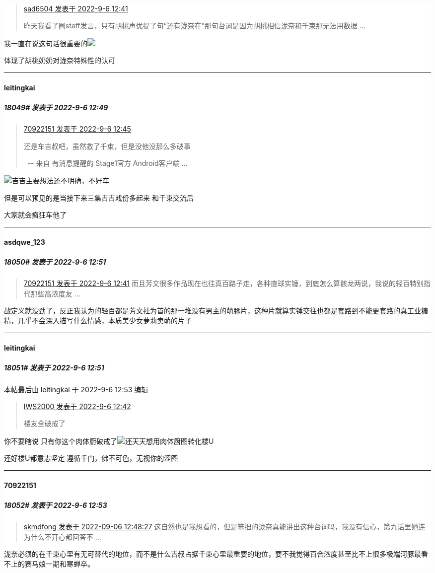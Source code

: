 <blockquote><a href="httphttps://bbs.saraba1st.com/2b/forum.php?mod=redirect&amp;goto=findpost&amp;pid=57360882&amp;ptid=2045127" target="_blank">sad6504 发表于 2022-9-6 12:41</a>

昨天我看了圈staff发言，只有胡桃声优提了句“还有泷奈在”那句台词是因为胡桃相信泷奈和千束那无法用数据 ...</blockquote>
我一直在说这句话很重要的<img src="https://static.saraba1st.com/image/smiley/face2017/037.png" referrerpolicy="no-referrer">

体现了胡桃奶奶对泷奈特殊性的认可

*****

####  leitingkai  
##### 18049#       发表于 2022-9-6 12:49

<blockquote><a href="httphttps://bbs.saraba1st.com/2b/forum.php?mod=redirect&amp;goto=findpost&amp;pid=57360927&amp;ptid=2045127" target="_blank">70922151 发表于 2022-9-6 12:45</a>

还是车吉叔吧，虽然救了千束，但是没他没那么多破事

  -- 来自 有消息提醒的 Stage1官方 Android客户端 ...</blockquote>
<img src="https://static.saraba1st.com/image/smiley/face2017/068.png" referrerpolicy="no-referrer">吉吉主要想法还不明确，不好车

但是可以预见的是当接下来三集吉吉戏份多起来 和千束交流后

大家就会疯狂车他了

*****

####  asdqwe_123  
##### 18050#       发表于 2022-9-6 12:51

<blockquote><a href="httphttps://bbs.saraba1st.com/2b/forum.php?mod=redirect&amp;goto=findpost&amp;pid=57360887&amp;ptid=2045127" target="_blank">70922151 发表于 2022-9-6 12:41</a>
而且芳文很多作品现在也往真百路子走，各种直球实锤，到底怎么算骸龙两说，我说的轻百特别指代那些高浓度友 ...</blockquote>
战定义就没劲了，反正我认为的轻百都是芳文社为首的那一堆没有男主的萌豚片，这种片就算实锤交往也都是套路到不能更套路的真工业糖精，几乎不会深入描写什么情感，本质美少女萝莉卖萌的片子

*****

####  leitingkai  
##### 18051#       发表于 2022-9-6 12:51

 本帖最后由 leitingkai 于 2022-9-6 12:53 编辑 
<blockquote><a href="httphttps://bbs.saraba1st.com/2b/forum.php?mod=redirect&amp;goto=findpost&amp;pid=57360899&amp;ptid=2045127" target="_blank">IWS2000 发表于 2022-9-6 12:42</a>

楼友全破戒了</blockquote>
你不要瞎说 只有你这个肉体厨破戒了<img src="https://static.saraba1st.com/image/smiley/face2017/037.png" referrerpolicy="no-referrer">还天天想用肉体厨图转化楼U

还好楼U都意志坚定 遵循千门，佛不可色，无视你的涩图

*****

####  70922151  
##### 18052#       发表于 2022-9-6 12:53

<blockquote><a href="httphttps://bbs.saraba1st.com/2b/forum.php?mod=redirect&amp;goto=findpost&amp;pid=57360976&amp;ptid=2045127" target="_blank">skmdfong 发表于 2022-09-06 12:48:27</a>
这自然也是我想看的，但是笨拙的泷奈真能讲出这种台词吗，我没有信心，第九话里她连为什么不开心都回答不 ...</blockquote>泷奈必须的在千束心里有无可替代的地位，而不是什么吉叔占据千束心里最重要的地位，要不我觉得百合浓度甚至比不上很多极端河豚最看不上的赛马娘一期和寒蝉卒。
